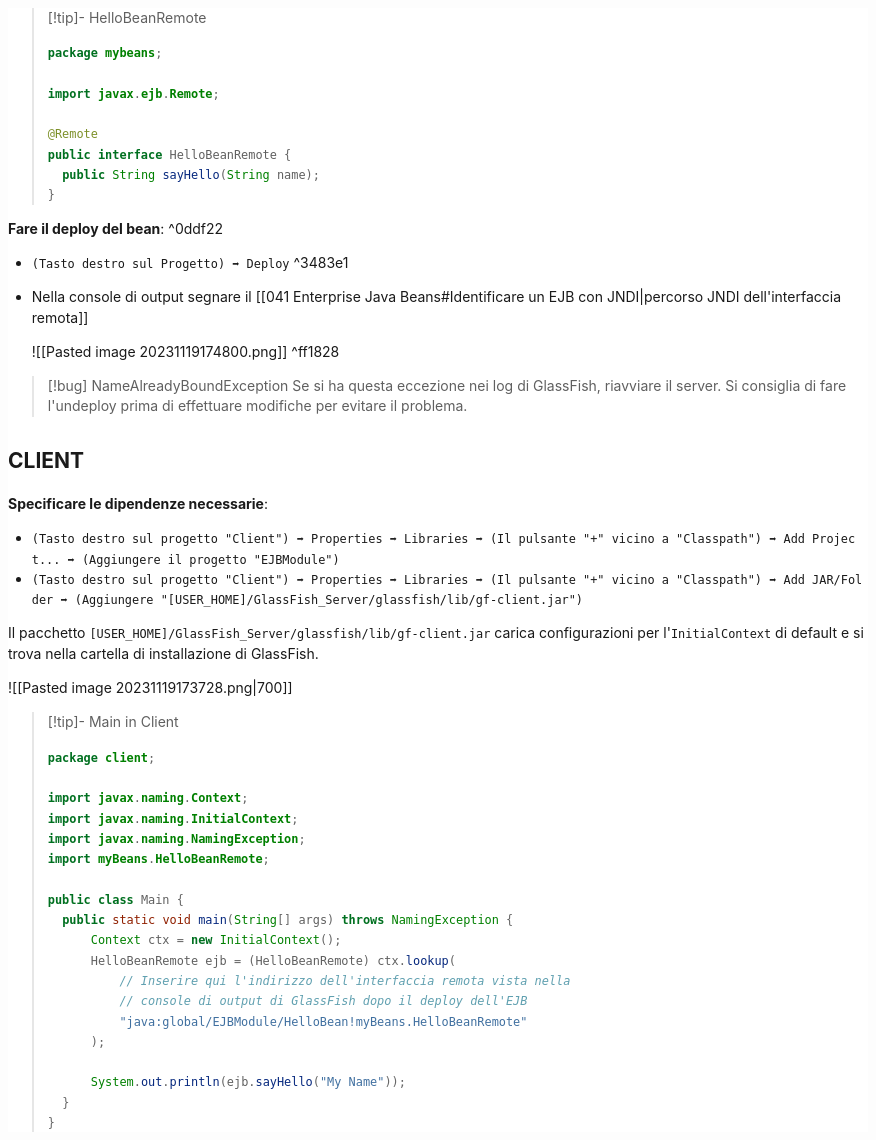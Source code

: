 > [!tip]- HelloBeanRemote
>```Java
>package mybeans;
>
>import javax.ejb.Remote;
>
>@Remote
>public interface HelloBeanRemote {
>	public String sayHello(String name);
>}
>```

**Fare il deploy del bean**: ^0ddf22
- `(Tasto destro sul Progetto) ➡️ Deploy` ^3483e1
- Nella console di output segnare il [[041 Enterprise Java Beans#Identificare un EJB con JNDI|percorso JNDI dell'interfaccia remota]]
  
  ![[Pasted image 20231119174800.png]] ^ff1828

> [!bug] NameAlreadyBoundException
> Se si ha questa eccezione nei log di GlassFish, riavviare il server. Si consiglia di fare l'undeploy prima di effettuare modifiche per evitare il problema.


## CLIENT
**Specificare le dipendenze necessarie**:
- `(Tasto destro sul progetto "Client") ➡️ Properties ➡️ Libraries ➡️ (Il pulsante "+" vicino a "Classpath") ➡️ Add Project... ➡️ (Aggiungere il progetto "EJBModule")`
- `(Tasto destro sul progetto "Client") ➡️ Properties ➡️ Libraries ➡️ (Il pulsante "+" vicino a "Classpath") ➡️ Add JAR/Folder ➡️ (Aggiungere "[USER_HOME]/GlassFish_Server/glassfish/lib/gf-client.jar")`

Il pacchetto `[USER_HOME]/GlassFish_Server/glassfish/lib/gf-client.jar` carica configurazioni per l'`InitialContext` di default e si trova nella cartella di installazione di GlassFish.

![[Pasted image 20231119173728.png|700]]

> [!tip]- Main in Client
>```Java
>package client;
>
>import javax.naming.Context;
>import javax.naming.InitialContext;
>import javax.naming.NamingException;
>import myBeans.HelloBeanRemote;
>
>public class Main {
>	public static void main(String[] args) throws NamingException {
>		Context ctx = new InitialContext();
>		HelloBeanRemote ejb = (HelloBeanRemote) ctx.lookup(
>			// Inserire qui l'indirizzo dell'interfaccia remota vista nella
>			// console di output di GlassFish dopo il deploy dell'EJB
>			"java:global/EJBModule/HelloBean!myBeans.HelloBeanRemote"
>		);
>		
>		System.out.println(ejb.sayHello("My Name"));
>	}
>}
>```
